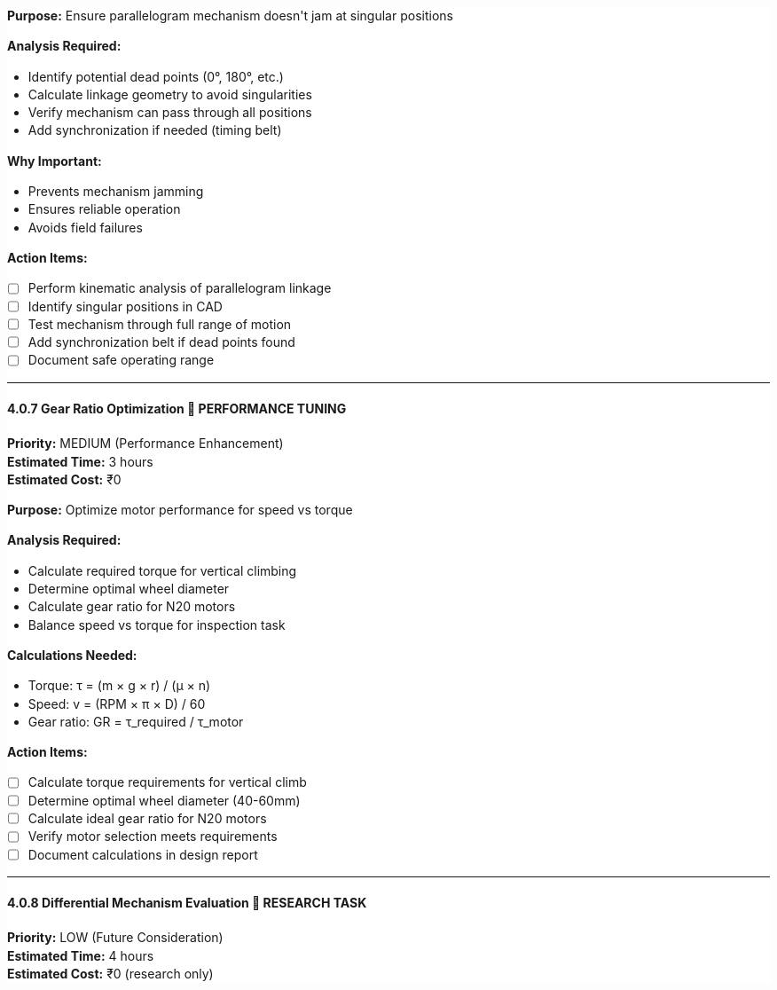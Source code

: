 **Purpose:** Ensure parallelogram mechanism doesn't jam at singular positions

**Analysis Required:**
- Identify potential dead points (0°, 180°, etc.)
- Calculate linkage geometry to avoid singularities
- Verify mechanism can pass through all positions
- Add synchronization if needed (timing belt)

**Why Important:**
- Prevents mechanism jamming
- Ensures reliable operation
- Avoids field failures

**Action Items:**
- [ ] Perform kinematic analysis of parallelogram linkage
- [ ] Identify singular positions in CAD
- [ ] Test mechanism through full range of motion
- [ ] Add synchronization belt if dead points found
- [ ] Document safe operating range

---

#### 4.0.7 Gear Ratio Optimization 🔢 PERFORMANCE TUNING
**Priority:** MEDIUM (Performance Enhancement)  
**Estimated Time:** 3 hours  
**Estimated Cost:** ₹0

**Purpose:** Optimize motor performance for speed vs torque

**Analysis Required:**
- Calculate required torque for vertical climbing
- Determine optimal wheel diameter
- Calculate gear ratio for N20 motors
- Balance speed vs torque for inspection task

**Calculations Needed:**
- Torque: τ = (m × g × r) / (μ × n)
- Speed: v = (RPM × π × D) / 60
- Gear ratio: GR = τ_required / τ_motor

**Action Items:**
- [ ] Calculate torque requirements for vertical climb
- [ ] Determine optimal wheel diameter (40-60mm)
- [ ] Calculate ideal gear ratio for N20 motors
- [ ] Verify motor selection meets requirements
- [ ] Document calculations in design report

---

#### 4.0.8 Differential Mechanism Evaluation 🔬 RESEARCH TASK
**Priority:** LOW (Future Consideration)  
**Estimated Time:** 4 hours  
**Estimated Cost:** ₹0 (research only)
